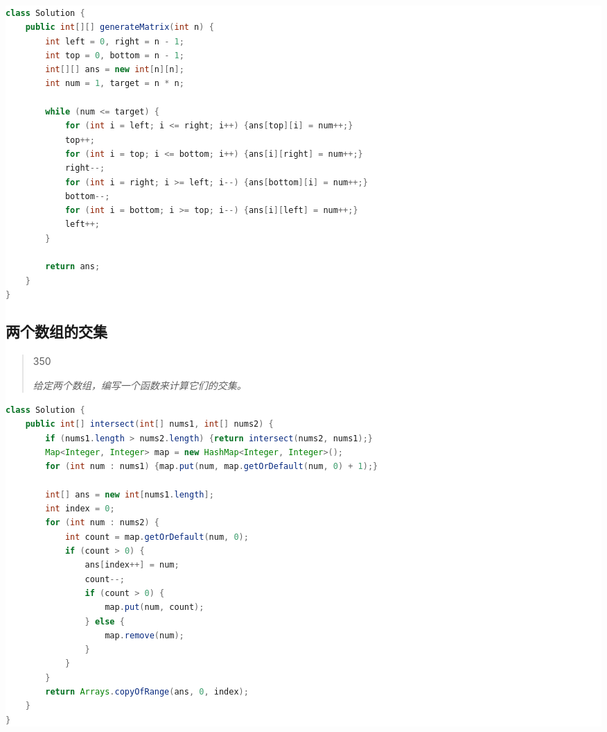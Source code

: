 ```java
class Solution {
    public int[][] generateMatrix(int n) {
        int left = 0, right = n - 1;
        int top = 0, bottom = n - 1;
        int[][] ans = new int[n][n];
        int num = 1, target = n * n;

        while (num <= target) {
            for (int i = left; i <= right; i++) {ans[top][i] = num++;}
            top++;
            for (int i = top; i <= bottom; i++) {ans[i][right] = num++;}
            right--;
            for (int i = right; i >= left; i--) {ans[bottom][i] = num++;}
            bottom--;
            for (int i = bottom; i >= top; i--) {ans[i][left] = num++;}
            left++;
        }
        
        return ans;
    }
}
```

## 两个数组的交集

> 350
>
> *给定两个数组，编写一个函数来计算它们的交集。*

```java
class Solution {
    public int[] intersect(int[] nums1, int[] nums2) {
        if (nums1.length > nums2.length) {return intersect(nums2, nums1);}
        Map<Integer, Integer> map = new HashMap<Integer, Integer>();
        for (int num : nums1) {map.put(num, map.getOrDefault(num, 0) + 1);}
        
        int[] ans = new int[nums1.length];
        int index = 0;
        for (int num : nums2) {
            int count = map.getOrDefault(num, 0);
            if (count > 0) {
                ans[index++] = num;
                count--;
                if (count > 0) {
                    map.put(num, count);
                } else {
                    map.remove(num);
                }
            }
        }
        return Arrays.copyOfRange(ans, 0, index);
    }
}
```
